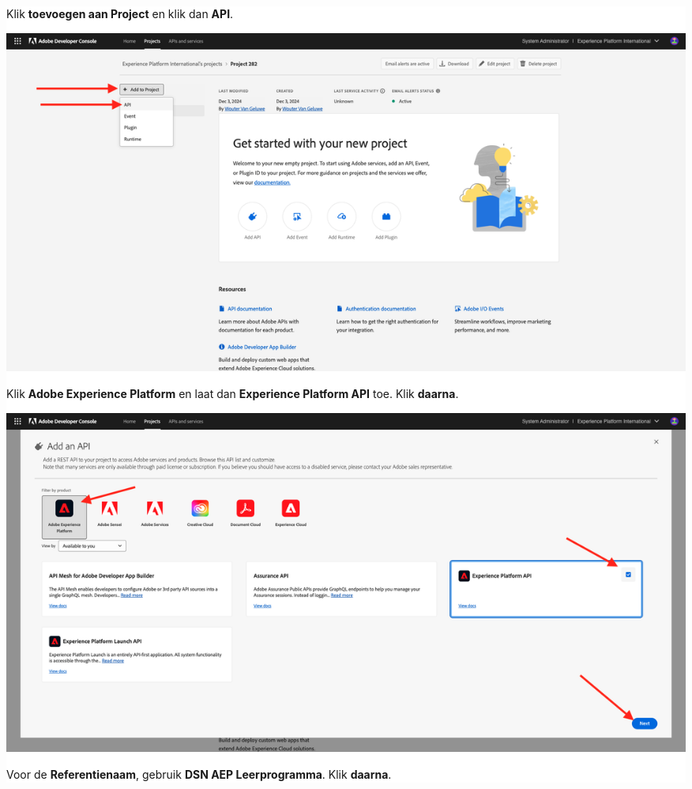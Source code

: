 Klik **toevoegen aan Project** en klik dan **API**.

![&#x200B; creeer zandbak &#x200B;](./assets/images/io2.png)

Klik **Adobe Experience Platform** en laat dan **Experience Platform API** toe. Klik **daarna**.

![&#x200B; creeer zandbak &#x200B;](./assets/images/io3.png)

Voor de **Referentienaam**, gebruik **DSN AEP Leerprogramma**. Klik **daarna**.
